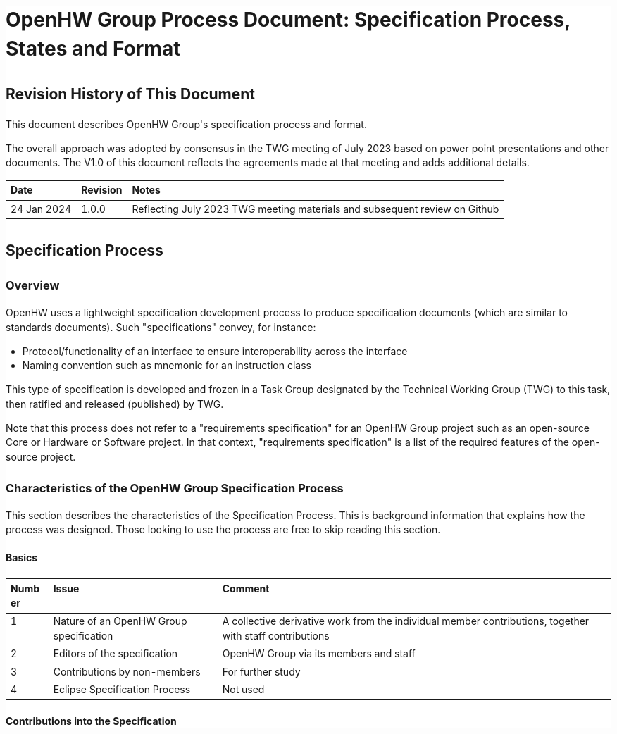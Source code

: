 # OpenHW Group Process Document: Specification Process, States and Format

## Revision History of This Document

This document describes OpenHW Group's specification process and format.

The overall approach was adopted by consensus in the TWG meeting of July 2023 based on power point presentations and other documents.
The V1.0 of this document reflects the agreements made at that meeting and adds additional details. 

| Date        | Revision | Notes                                                     |
| :---------- | :------ | :-------------------------------------------------------- |
| 24 Jan 2024 | 1.0.0     | Reflecting July 2023 TWG meeting materials	and subsequent review on Github|
                                  
## Specification Process

### Overview

OpenHW uses a lightweight specification development process to produce specification documents (which are similar to standards documents). Such "specifications" convey, for instance: 
 - Protocol/functionality of an interface to ensure interoperability across the interface
 - Naming convention such as mnemonic for an instruction class
 
This type of specification is developed and frozen in a Task Group designated by the Technical Working Group (TWG) to this task, then ratified and released (published) by TWG.

Note that this process does not refer to a "requirements specification" for an OpenHW Group project such as an open-source Core or Hardware or Software project. In that context, "requirements specification" is a list of the required features of the open-source project.  

### Characteristics of the OpenHW Group Specification Process

This section describes the characteristics of the Specification Process. This is background information that explains how the process was designed. Those looking to use the process are free to skip reading this section.

#### Basics

| Number 	| Issue 									| Comment                                               							|
| :---		| :------ 									| :-------------------------------------------------------------------------------- |
| 1 		| Nature of an OpenHW Group specification	| A collective derivative work from the individual member contributions, together with staff contributions	|																			
| 2 		| Editors of the specification				| OpenHW Group via its members and staff													|
| 3 		| Contributions by non-members				| For further study				|
| 4 		| Eclipse Specification Process				| Not used				|

#### Contributions into the Specification
